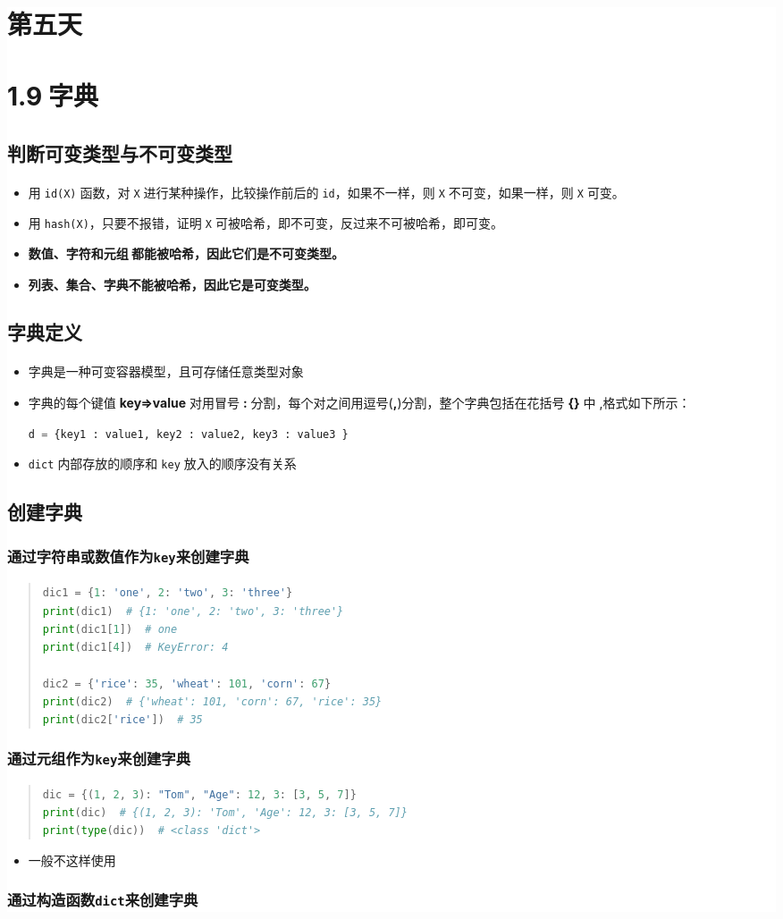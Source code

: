 # 第五天

# 1.9 字典

## 判断可变类型与不可变类型

- 用 `id(X)` 函数，对 `X` 进行某种操作，比较操作前后的 `id`，如果不一样，则 `X` 不可变，如果一样，则 `X` 可变。
- 用 `hash(X)`，只要不报错，证明 `X` 可被哈希，即不可变，反过来不可被哈希，即可变。

- **数值、字符和元组 都能被哈希，因此它们是不可变类型。**
- **列表、集合、字典不能被哈希，因此它是可变类型。**

## 字典定义

* 字典是一种可变容器模型，且可存储任意类型对象

* 字典的每个键值 **key=>value** 对用冒号 **:** 分割，每个对之间用逗号(**,**)分割，整个字典包括在花括号 **{}** 中 ,格式如下所示：

  ```python
  d = {key1 : value1, key2 : value2, key3 : value3 }
  ```

* `dict` 内部存放的顺序和 `key` 放入的顺序没有关系

## 创建字典

### 通过字符串或数值作为`key`来创建字典

> ```python
> dic1 = {1: 'one', 2: 'two', 3: 'three'}
> print(dic1)  # {1: 'one', 2: 'two', 3: 'three'}
> print(dic1[1])  # one
> print(dic1[4])  # KeyError: 4
> 
> dic2 = {'rice': 35, 'wheat': 101, 'corn': 67}
> print(dic2)  # {'wheat': 101, 'corn': 67, 'rice': 35}
> print(dic2['rice'])  # 35
> ```

### 通过元组作为`key`来创建字典

> ```python
> dic = {(1, 2, 3): "Tom", "Age": 12, 3: [3, 5, 7]}
> print(dic)  # {(1, 2, 3): 'Tom', 'Age': 12, 3: [3, 5, 7]}
> print(type(dic))  # <class 'dict'>
> ```

* 一般不这样使用

### 通过构造函数`dict`来创建字典
